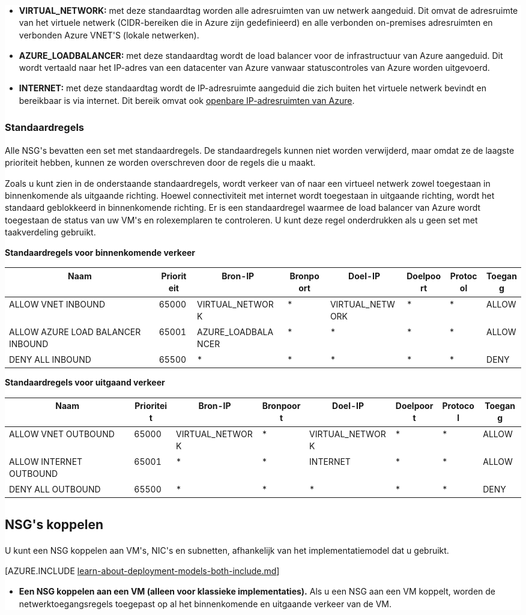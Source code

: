 - **VIRTUAL_NETWORK:** met deze standaardtag worden alle adresruimten van uw netwerk aangeduid. Dit omvat de adresruimte van het virtuele netwerk (CIDR-bereiken die in Azure zijn gedefinieerd) en alle verbonden on-premises adresruimten en verbonden Azure VNET'S (lokale netwerken).

- **AZURE_LOADBALANCER:** met deze standaardtag wordt de load balancer voor de infrastructuur van Azure aangeduid. Dit wordt vertaald naar het IP-adres van een datacenter van Azure vanwaar statuscontroles van Azure worden uitgevoerd.

- **INTERNET:** met deze standaardtag wordt de IP-adresruimte aangeduid die zich buiten het virtuele netwerk bevindt en bereikbaar is via internet. Dit bereik omvat ook [openbare IP-adresruimten van Azure](https://www.microsoft.com/download/details.aspx?id=41653).

### Standaardregels

Alle NSG's bevatten een set met standaardregels. De standaardregels kunnen niet worden verwijderd, maar omdat ze de laagste prioriteit hebben, kunnen ze worden overschreven door de regels die u maakt. 

Zoals u kunt zien in de onderstaande standaardregels, wordt verkeer van of naar een virtueel netwerk zowel toegestaan in binnenkomende als uitgaande richting. Hoewel connectiviteit met internet wordt toegestaan in uitgaande richting, wordt het standaard geblokkeerd in binnenkomende richting. Er is een standaardregel waarmee de load balancer van Azure wordt toegestaan de status van uw VM's en rolexemplaren te controleren. U kunt deze regel onderdrukken als u geen set met taakverdeling gebruikt.

**Standaardregels voor binnenkomende verkeer**

| Naam                              | Prioriteit | Bron-IP          | Bronpoort | Doel-IP  | Doelpoort | Protocol | Toegang |
|-----------------------------------|----------|--------------------|-------------|-----------------|------------------|----------|--------|
| ALLOW VNET INBOUND                | 65000    | VIRTUAL_NETWORK    | *           | VIRTUAL_NETWORK | *                | *        | ALLOW  |
| ALLOW AZURE LOAD BALANCER INBOUND | 65001    | AZURE_LOADBALANCER | *           | *               | *                | *        | ALLOW  |
| DENY ALL INBOUND                  | 65500    | *                  | *           | *               | *                | *        | DENY   |

**Standaardregels voor uitgaand verkeer**

| Naam                    | Prioriteit | Bron-IP       | Bronpoort | Doel-IP  | Doelpoort | Protocol | Toegang |
|-------------------------|----------|-----------------|-------------|-----------------|------------------|----------|--------|
| ALLOW VNET OUTBOUND     | 65000    | VIRTUAL_NETWORK | *           | VIRTUAL_NETWORK | *                | *        | ALLOW  |
| ALLOW INTERNET OUTBOUND | 65001    | *               | *           | INTERNET        | *                | *        | ALLOW  |
| DENY ALL OUTBOUND       | 65500    | *               | *           | *               | *                | *        | DENY   |

## NSG's koppelen

U kunt een NSG koppelen aan VM's, NIC's en subnetten, afhankelijk van het implementatiemodel dat u gebruikt.

[AZURE.INCLUDE [learn-about-deployment-models-both-include.md](../../includes/learn-about-deployment-models-both-include.md)]
 
- **Een NSG koppelen aan een VM (alleen voor klassieke implementaties).** Als u een NSG aan een VM koppelt, worden de netwerktoegangsregels toegepast op al het binnenkomende en uitgaande verkeer van de VM. 
